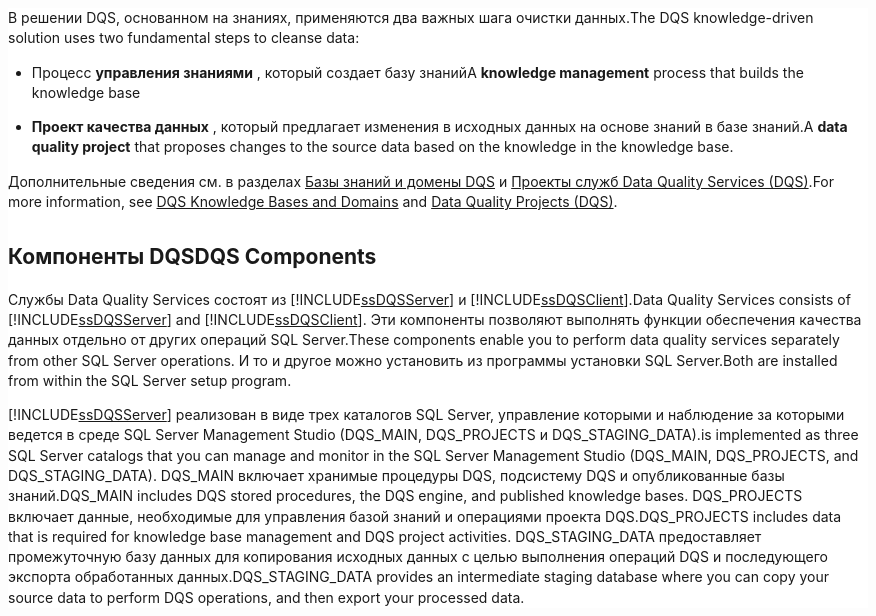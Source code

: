  <span data-ttu-id="37a40-164">В решении DQS, основанном на знаниях, применяются два важных шага очистки данных.</span><span class="sxs-lookup"><span data-stu-id="37a40-164">The DQS knowledge-driven solution uses two fundamental steps to cleanse data:</span></span>

-   <span data-ttu-id="37a40-165">Процесс **управления знаниями** , который создает базу знаний</span><span class="sxs-lookup"><span data-stu-id="37a40-165">A **knowledge management** process that builds the knowledge base</span></span>

-   <span data-ttu-id="37a40-166">**Проект качества данных** , который предлагает изменения в исходных данных на основе знаний в базе знаний.</span><span class="sxs-lookup"><span data-stu-id="37a40-166">A **data quality project** that proposes changes to the source data based on the knowledge in the knowledge base.</span></span>

 <span data-ttu-id="37a40-167">Дополнительные сведения см. в разделах [Базы знаний и домены DQS](../../2014/data-quality-services/dqs-knowledge-bases-and-domains.md) и [Проекты служб Data Quality Services &#40;DQS&#41;](../../2014/data-quality-services/data-quality-projects-dqs.md).</span><span class="sxs-lookup"><span data-stu-id="37a40-167">For more information, see [DQS Knowledge Bases and Domains](../../2014/data-quality-services/dqs-knowledge-bases-and-domains.md) and [Data Quality Projects &#40;DQS&#41;](../../2014/data-quality-services/data-quality-projects-dqs.md).</span></span>

##  <a name="dqs-components"></a><a name="Components"></a> <span data-ttu-id="37a40-168">Компоненты DQS</span><span class="sxs-lookup"><span data-stu-id="37a40-168">DQS Components</span></span>
 <span data-ttu-id="37a40-169">Службы Data Quality Services состоят из [!INCLUDE[ssDQSServer](../includes/ssdqsserver-md.md)] и [!INCLUDE[ssDQSClient](../includes/ssdqsclient-md.md)].</span><span class="sxs-lookup"><span data-stu-id="37a40-169">Data Quality Services consists of [!INCLUDE[ssDQSServer](../includes/ssdqsserver-md.md)] and [!INCLUDE[ssDQSClient](../includes/ssdqsclient-md.md)].</span></span> <span data-ttu-id="37a40-170">Эти компоненты позволяют выполнять функции обеспечения качества данных отдельно от других операций SQL Server.</span><span class="sxs-lookup"><span data-stu-id="37a40-170">These components enable you to perform data quality services separately from other SQL Server operations.</span></span> <span data-ttu-id="37a40-171">И то и другое можно установить из программы установки SQL Server.</span><span class="sxs-lookup"><span data-stu-id="37a40-171">Both are installed from within the SQL Server setup program.</span></span>

 [!INCLUDE[ssDQSServer](../includes/ssdqsserver-md.md)] <span data-ttu-id="37a40-172">реализован в виде трех каталогов SQL Server, управление которыми и наблюдение за которыми ведется в среде SQL Server Management Studio (DQS_MAIN, DQS_PROJECTS и DQS_STAGING_DATA).</span><span class="sxs-lookup"><span data-stu-id="37a40-172">is implemented as three SQL Server catalogs that you can manage and monitor in the SQL Server Management Studio (DQS_MAIN, DQS_PROJECTS, and DQS_STAGING_DATA).</span></span> <span data-ttu-id="37a40-173">DQS_MAIN включает хранимые процедуры DQS, подсистему DQS и опубликованные базы знаний.</span><span class="sxs-lookup"><span data-stu-id="37a40-173">DQS_MAIN includes DQS stored procedures, the DQS engine, and published knowledge bases.</span></span> <span data-ttu-id="37a40-174">DQS_PROJECTS включает данные, необходимые для управления базой знаний и операциями проекта DQS.</span><span class="sxs-lookup"><span data-stu-id="37a40-174">DQS_PROJECTS includes data that is required for knowledge base management and DQS project activities.</span></span> <span data-ttu-id="37a40-175">DQS_STAGING_DATA предоставляет промежуточную базу данных для копирования исходных данных с целью выполнения операций DQS и последующего экспорта обработанных данных.</span><span class="sxs-lookup"><span data-stu-id="37a40-175">DQS_STAGING_DATA provides an intermediate staging database where you can copy your source data to perform DQS operations, and then export your processed data.</span></span>
